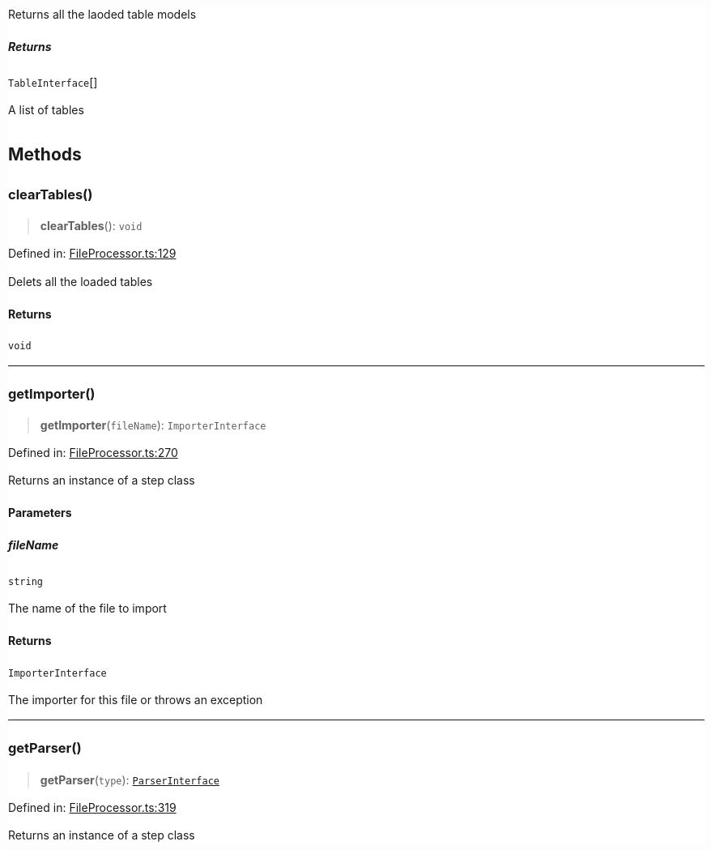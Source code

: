 Returns all the laoded table models

##### Returns

`TableInterface`[]

A list of tables

## Methods

### clearTables()

> **clearTables**(): `void`

Defined in: [FileProcessor.ts:129](https://github.com/xhubioTable/file-processor/blob/2976a44538615081e1254047688a86b993a0ae7f/src/FileProcessor.ts#L129)

Delets all the loaded tables

#### Returns

`void`

***

### getImporter()

> **getImporter**(`fileName`): `ImporterInterface`

Defined in: [FileProcessor.ts:270](https://github.com/xhubioTable/file-processor/blob/2976a44538615081e1254047688a86b993a0ae7f/src/FileProcessor.ts#L270)

Returns an instance of a step class

#### Parameters

##### fileName

`string`

The name of the file to import

#### Returns

`ImporterInterface`

The importer for this file or throws an exception

***

### getParser()

> **getParser**(`type`): [`ParserInterface`](../interfaces/ParserInterface.md)

Defined in: [FileProcessor.ts:319](https://github.com/xhubioTable/file-processor/blob/2976a44538615081e1254047688a86b993a0ae7f/src/FileProcessor.ts#L319)

Returns an instance of a step class
